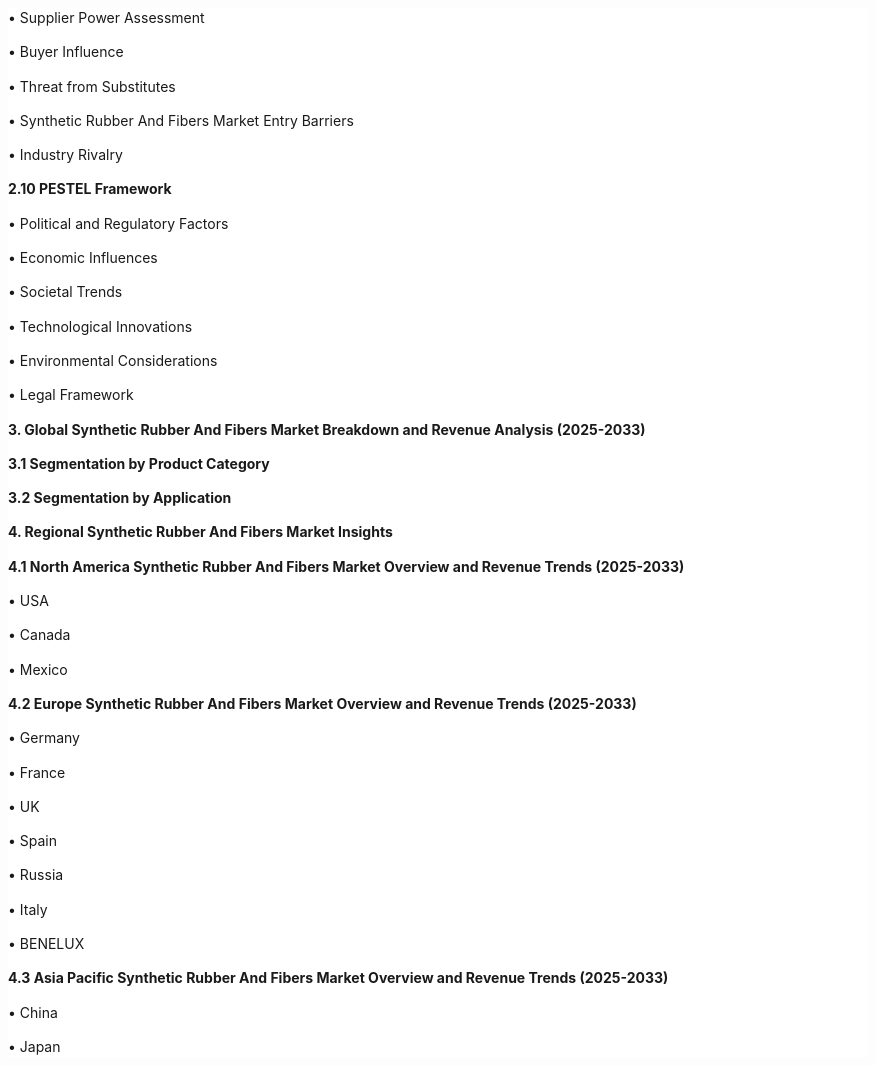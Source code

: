 • Supplier Power Assessment

• Buyer Influence

• Threat from Substitutes

• Synthetic Rubber And Fibers Market Entry Barriers

• Industry Rivalry

<strong>2.10 PESTEL Framework</strong>

• Political and Regulatory Factors

• Economic Influences

• Societal Trends

• Technological Innovations

• Environmental Considerations

• Legal Framework

<strong>3. Global Synthetic Rubber And Fibers Market Breakdown and Revenue Analysis (2025-2033)</strong>

<strong>3.1 Segmentation by Product Category</strong>

<strong>3.2 Segmentation by Application</strong>

<strong>4. Regional Synthetic Rubber And Fibers Market Insights</strong>

<strong>4.1 North America Synthetic Rubber And Fibers Market Overview and Revenue Trends (2025-2033)</strong>

• USA

• Canada

• Mexico

<strong>4.2 Europe Synthetic Rubber And Fibers Market Overview and Revenue Trends (2025-2033)</strong>

• Germany

• France

• UK

• Spain

• Russia

• Italy

• BENELUX

<strong>4.3 Asia Pacific Synthetic Rubber And Fibers Market Overview and Revenue Trends (2025-2033)</strong>

• China

• Japan
